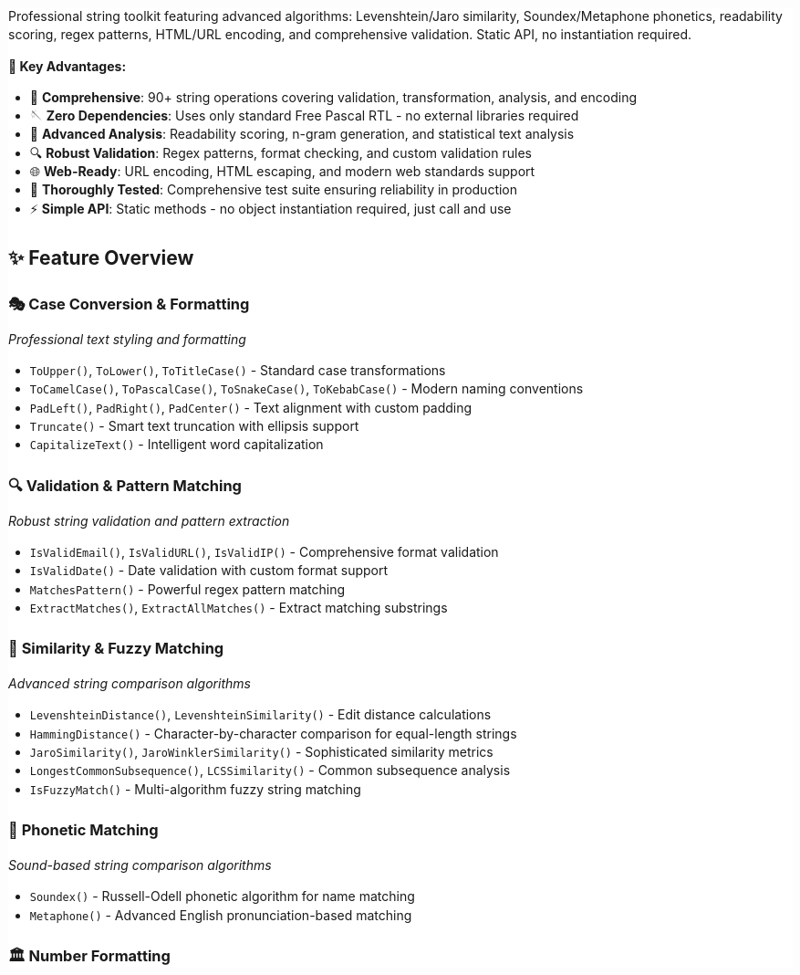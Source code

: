 Professional string toolkit featuring advanced algorithms: Levenshtein/Jaro similarity, Soundex/Metaphone phonetics, readability scoring, regex patterns, HTML/URL encoding, and comprehensive validation. Static API, no instantiation required.

**🎯 Key Advantages:**

- 🧶 **Comprehensive**: 90+ string operations covering validation, transformation, analysis, and encoding
- 🪡 **Zero Dependencies**: Uses only standard Free Pascal RTL - no external libraries required
- 📏 **Advanced Analysis**: Readability scoring, n-gram generation, and statistical text analysis
- 🔍 **Robust Validation**: Regex patterns, format checking, and custom validation rules
- 🌐 **Web-Ready**: URL encoding, HTML escaping, and modern web standards support
- 🧪 **Thoroughly Tested**: Comprehensive test suite ensuring reliability in production
- ⚡ **Simple API**: Static methods - no object instantiation required, just call and use

## ✨ Feature Overview

### 🎭 **Case Conversion & Formatting**

*Professional text styling and formatting*

- `ToUpper()`, `ToLower()`, `ToTitleCase()` - Standard case transformations
- `ToCamelCase()`, `ToPascalCase()`, `ToSnakeCase()`, `ToKebabCase()` - Modern naming conventions
- `PadLeft()`, `PadRight()`, `PadCenter()` - Text alignment with custom padding
- `Truncate()` - Smart text truncation with ellipsis support
- `CapitalizeText()` - Intelligent word capitalization

### 🔍 **Validation & Pattern Matching**

*Robust string validation and pattern extraction*

- `IsValidEmail()`, `IsValidURL()`, `IsValidIP()` - Comprehensive format validation
- `IsValidDate()` - Date validation with custom format support
- `MatchesPattern()` - Powerful regex pattern matching
- `ExtractMatches()`, `ExtractAllMatches()` - Extract matching substrings

### 🧬 **Similarity & Fuzzy Matching**

*Advanced string comparison algorithms*

- `LevenshteinDistance()`, `LevenshteinSimilarity()` - Edit distance calculations
- `HammingDistance()` - Character-by-character comparison for equal-length strings
- `JaroSimilarity()`, `JaroWinklerSimilarity()` - Sophisticated similarity metrics
- `LongestCommonSubsequence()`, `LCSSimilarity()` - Common subsequence analysis
- `IsFuzzyMatch()` - Multi-algorithm fuzzy string matching

### 🎵 **Phonetic Matching**

*Sound-based string comparison algorithms*

- `Soundex()` - Russell-Odell phonetic algorithm for name matching
- `Metaphone()` - Advanced English pronunciation-based matching

### 🏛️ **Number Formatting**
